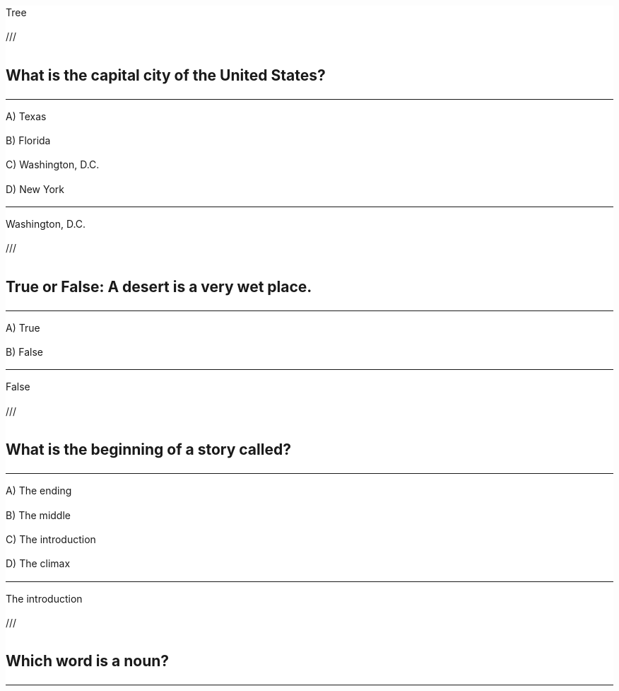 Tree

///  

## What is the capital city of the United States?

---

A) Texas

B) Florida

C) Washington, D.C.

D) New York

---

Washington, D.C.

///  

## True or False: A desert is a very wet place.

---

A) True

B) False

---

False

///  

## What is the beginning of a story called?

---

A) The ending

B) The middle

C) The introduction

D) The climax

---

The introduction

///  

## Which word is a noun?

---
